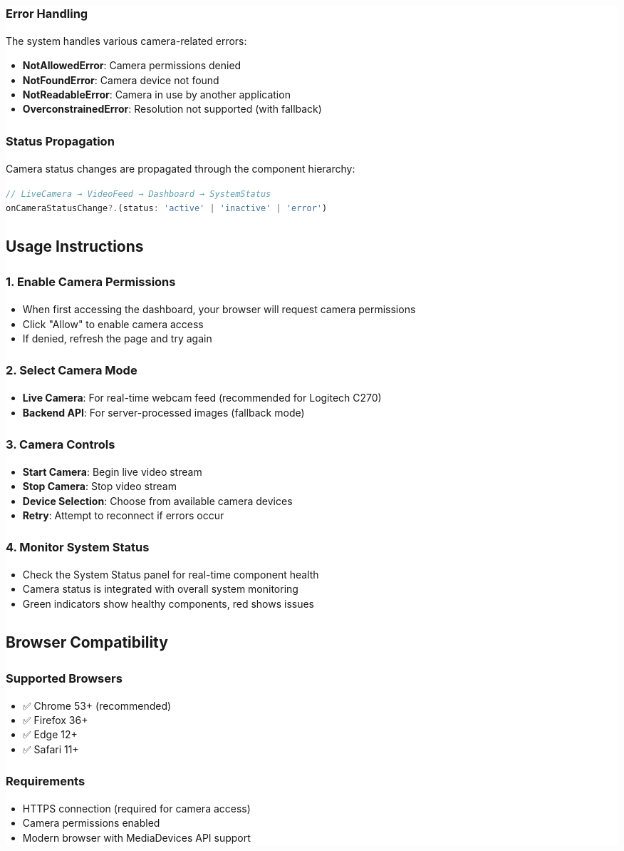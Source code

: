 ### Error Handling

The system handles various camera-related errors:

- **NotAllowedError**: Camera permissions denied
- **NotFoundError**: Camera device not found
- **NotReadableError**: Camera in use by another application
- **OverconstrainedError**: Resolution not supported (with fallback)

### Status Propagation

Camera status changes are propagated through the component hierarchy:

```typescript
// LiveCamera → VideoFeed → Dashboard → SystemStatus
onCameraStatusChange?.(status: 'active' | 'inactive' | 'error')
```

## Usage Instructions

### 1. Enable Camera Permissions
- When first accessing the dashboard, your browser will request camera permissions
- Click "Allow" to enable camera access
- If denied, refresh the page and try again

### 2. Select Camera Mode
- **Live Camera**: For real-time webcam feed (recommended for Logitech C270)
- **Backend API**: For server-processed images (fallback mode)

### 3. Camera Controls
- **Start Camera**: Begin live video stream
- **Stop Camera**: Stop video stream
- **Device Selection**: Choose from available camera devices
- **Retry**: Attempt to reconnect if errors occur

### 4. Monitor System Status
- Check the System Status panel for real-time component health
- Camera status is integrated with overall system monitoring
- Green indicators show healthy components, red shows issues

## Browser Compatibility

### Supported Browsers
- ✅ Chrome 53+ (recommended)
- ✅ Firefox 36+
- ✅ Edge 12+
- ✅ Safari 11+

### Requirements
- HTTPS connection (required for camera access)
- Camera permissions enabled
- Modern browser with MediaDevices API support
